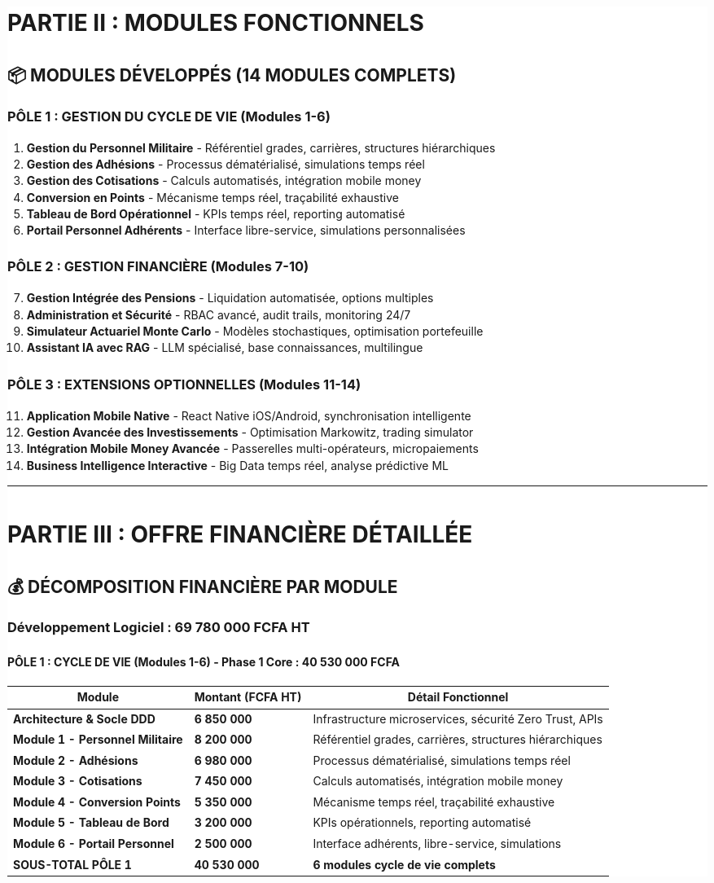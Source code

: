 
# PARTIE II : MODULES FONCTIONNELS

## 📦 MODULES DÉVELOPPÉS (14 MODULES COMPLETS)

### PÔLE 1 : GESTION DU CYCLE DE VIE (Modules 1-6)
1. **Gestion du Personnel Militaire** - Référentiel grades, carrières, structures hiérarchiques
2. **Gestion des Adhésions** - Processus dématérialisé, simulations temps réel
3. **Gestion des Cotisations** - Calculs automatisés, intégration mobile money
4. **Conversion en Points** - Mécanisme temps réel, traçabilité exhaustive
5. **Tableau de Bord Opérationnel** - KPIs temps réel, reporting automatisé
6. **Portail Personnel Adhérents** - Interface libre-service, simulations personnalisées

### PÔLE 2 : GESTION FINANCIÈRE (Modules 7-10)
7. **Gestion Intégrée des Pensions** - Liquidation automatisée, options multiples
8. **Administration et Sécurité** - RBAC avancé, audit trails, monitoring 24/7
9. **Simulateur Actuariel Monte Carlo** - Modèles stochastiques, optimisation portefeuille
10. **Assistant IA avec RAG** - LLM spécialisé, base connaissances, multilingue

### PÔLE 3 : EXTENSIONS OPTIONNELLES (Modules 11-14)
11. **Application Mobile Native** - React Native iOS/Android, synchronisation intelligente
12. **Gestion Avancée des Investissements** - Optimisation Markowitz, trading simulator
13. **Intégration Mobile Money Avancée** - Passerelles multi-opérateurs, micropaiements
14. **Business Intelligence Interactive** - Big Data temps réel, analyse prédictive ML

---

# PARTIE III : OFFRE FINANCIÈRE DÉTAILLÉE

## 💰 DÉCOMPOSITION FINANCIÈRE PAR MODULE

### Développement Logiciel : 69 780 000 FCFA HT

#### PÔLE 1 : CYCLE DE VIE (Modules 1-6) - Phase 1 Core : 40 530 000 FCFA

| **Module** | **Montant (FCFA HT)** | **Détail Fonctionnel** |
|------------|----------------------|------------------------|
| **Architecture & Socle DDD** | **6 850 000** | Infrastructure microservices, sécurité Zero Trust, APIs |
| **Module 1 - Personnel Militaire** | **8 200 000** | Référentiel grades, carrières, structures hiérarchiques |
| **Module 2 - Adhésions** | **6 980 000** | Processus dématérialisé, simulations temps réel |
| **Module 3 - Cotisations** | **7 450 000** | Calculs automatisés, intégration mobile money |
| **Module 4 - Conversion Points** | **5 350 000** | Mécanisme temps réel, traçabilité exhaustive |
| **Module 5 - Tableau de Bord** | **3 200 000** | KPIs opérationnels, reporting automatisé |
| **Module 6 - Portail Personnel** | **2 500 000** | Interface adhérents, libre-service, simulations |
| **SOUS-TOTAL PÔLE 1** | **40 530 000** | **6 modules cycle de vie complets** |
